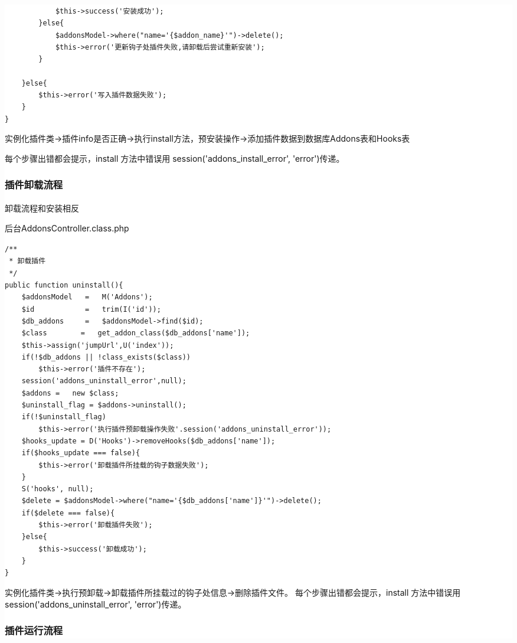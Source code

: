                 $this->success('安装成功');
            }else{
                $addonsModel->where("name='{$addon_name}'")->delete();
                $this->error('更新钩子处插件失败,请卸载后尝试重新安装');
            }

        }else{
            $this->error('写入插件数据失败');
        }
    }


   实例化插件类->插件info是否正确->执行install方法，预安装操作->添加插件数据到数据库Addons表和Hooks表

每个步骤出错都会提示，install 方法中错误用 session('addons_install_error', 'error')传递。
                       
### 插件卸载流程

卸载流程和安装相反

后台AddonsController.class.php

    /**
     * 卸载插件
     */
    public function uninstall(){
        $addonsModel   =   M('Addons');
        $id            =   trim(I('id'));
        $db_addons     =   $addonsModel->find($id);
        $class        =   get_addon_class($db_addons['name']);
        $this->assign('jumpUrl',U('index'));
        if(!$db_addons || !class_exists($class))
            $this->error('插件不存在');
        session('addons_uninstall_error',null);
        $addons =   new $class;
        $uninstall_flag = $addons->uninstall();
        if(!$uninstall_flag)
            $this->error('执行插件预卸载操作失败'.session('addons_uninstall_error'));
        $hooks_update = D('Hooks')->removeHooks($db_addons['name']);
        if($hooks_update === false){
            $this->error('卸载插件所挂载的钩子数据失败');
        }
        S('hooks', null);
        $delete = $addonsModel->where("name='{$db_addons['name']}'")->delete();
        if($delete === false){
            $this->error('卸载插件失败');
        }else{
            $this->success('卸载成功');
        }
    }

实例化插件类->执行预卸载->卸载插件所挂载过的钩子处信息->删除插件文件。
每个步骤出错都会提示，install 方法中错误用 session('addons_uninstall_error', 'error')传递。
### 插件运行流程
